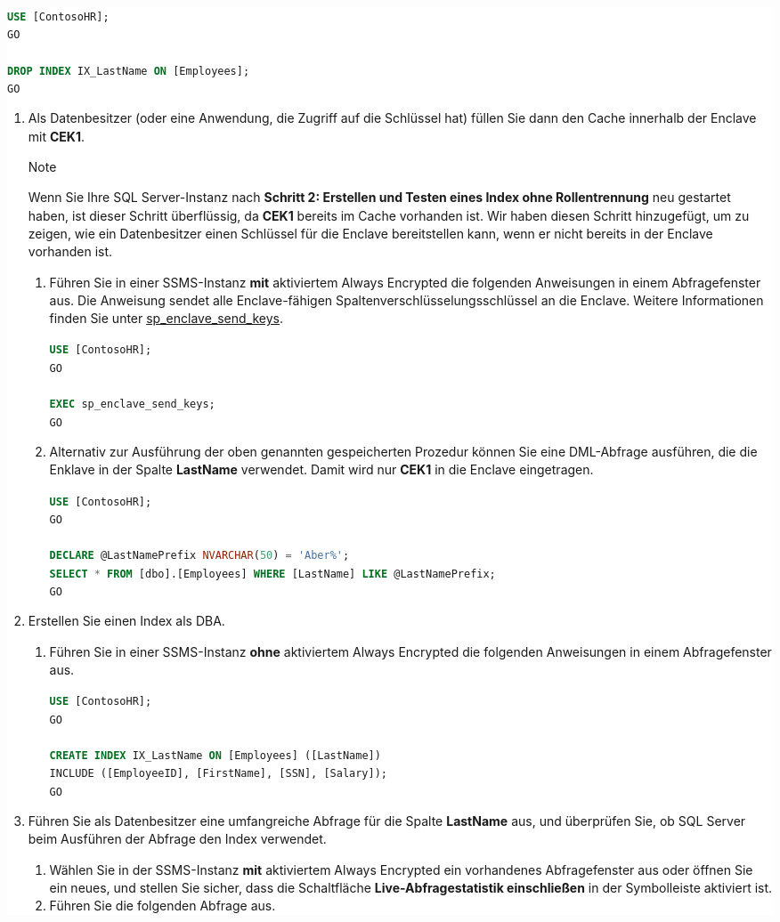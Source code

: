    ```sql
   USE [ContosoHR];
   GO

   DROP INDEX IX_LastName ON [Employees]; 
   GO
   ```

1. Als Datenbesitzer (oder eine Anwendung, die Zugriff auf die Schlüssel hat) füllen Sie dann den Cache innerhalb der Enclave mit **CEK1**.

   > [!NOTE]
   > Wenn Sie Ihre SQL Server-Instanz nach **Schritt 2: Erstellen und Testen eines Index ohne Rollentrennung** neu gestartet haben, ist dieser Schritt überflüssig, da **CEK1** bereits im Cache vorhanden ist. Wir haben diesen Schritt hinzugefügt, um zu zeigen, wie ein Datenbesitzer einen Schlüssel für die Enclave bereitstellen kann, wenn er nicht bereits in der Enclave vorhanden ist.

   1. Führen Sie in einer SSMS-Instanz **mit** aktiviertem Always Encrypted die folgenden Anweisungen in einem Abfragefenster aus. Die Anweisung sendet alle Enclave-fähigen Spaltenverschlüsselungsschlüssel an die Enclave. Weitere Informationen finden Sie unter [sp_enclave_send_keys](../system-stored-procedures/sp-enclave-send-keys-sql.md).

        ```sql
        USE [ContosoHR];
        GO

        EXEC sp_enclave_send_keys;
        GO
        ```

   1. Alternativ zur Ausführung der oben genannten gespeicherten Prozedur können Sie eine DML-Abfrage ausführen, die die Enklave in der Spalte **LastName** verwendet. Damit wird nur **CEK1** in die Enclave eingetragen.

        ```sql
        USE [ContosoHR];
        GO

        DECLARE @LastNamePrefix NVARCHAR(50) = 'Aber%';
        SELECT * FROM [dbo].[Employees] WHERE [LastName] LIKE @LastNamePrefix;
        GO
        ```

1. Erstellen Sie einen Index als DBA.
    1. Führen Sie in einer SSMS-Instanz **ohne** aktiviertem Always Encrypted die folgenden Anweisungen in einem Abfragefenster aus.

        ```sql
        USE [ContosoHR];
        GO

        CREATE INDEX IX_LastName ON [Employees] ([LastName])
        INCLUDE ([EmployeeID], [FirstName], [SSN], [Salary]);
        GO
        ```

1. Führen Sie als Datenbesitzer eine umfangreiche Abfrage für die Spalte **LastName** aus, und überprüfen Sie, ob SQL Server beim Ausführen der Abfrage den Index verwendet.
   1. Wählen Sie in der SSMS-Instanz **mit** aktiviertem Always Encrypted ein vorhandenes Abfragefenster aus oder öffnen Sie ein neues, und stellen Sie sicher, dass die Schaltfläche **Live-Abfragestatistik einschließen** in der Symbolleiste aktiviert ist.
   1. Führen Sie die folgenden Abfrage aus. 
